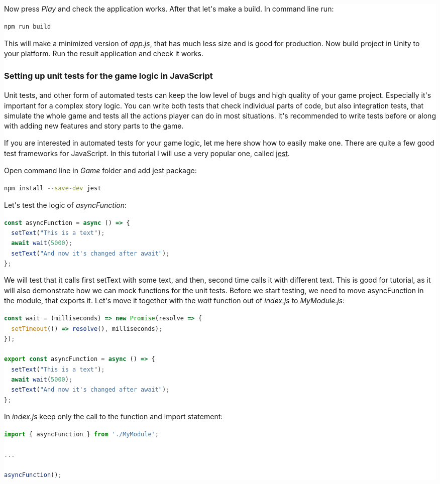 Now press *Play* and check the application works. After that let's make a build. In command line run:
```bash
npm run build
```
This will make a minimized version of *app.js*, that has much less size and is good for production. Now build project in Unity to your platform. Run the result application and check it works.

<a name="11-unit-tests"></a>
### Setting up unit tests for the game logic in **JavaScript**

Unit tests, and other form of automated tests can keep the low level of bugs and high quality of your game project. Especially it's important for a complex story logic. You can write both tests that check individual parts of code, but also integration tests, that simulate the whole game and tests all the actions player can do in most situations. It's recommended to write tests before or along with adding new features and story parts to the game. 

If you are interested in automated tests for your game logic, let me here show how to easily make one. There are quite a few good test frameworks for JavaScript. In this tutorial I will use a very popular one, called [jest](https://jestjs.io/).

Open command line in *Game* folder and add jest package:
```bash
npm install --save-dev jest
```

Let's test the logic of *asyncFunction*:
```js
const asyncFunction = async () => {
  setText("This is a text");
  await wait(5000);
  setText("And now it's changed after await");
};
```

We will test that it calls first setText with some text, and then, second time calls it with different text. This is good for tutorial, as it will also demonstrate how we can mock functions for the unit tests. Before we start testing, we need to move asyncFunction in the module, that exports it. Let's move it together with the *wait* function out of *index.js* to *MyModule.js*:
```js
const wait = (milliseconds) => new Promise(resolve => {
  setTimeout(() => resolve(), milliseconds);
});

export const asyncFunction = async () => {
  setText("This is a text");
  await wait(5000);
  setText("And now it's changed after await");
};
```

In *index.js* keep only the call to the function and import statement:
```js
import { asyncFunction } from './MyModule';

...

asyncFunction();
```
